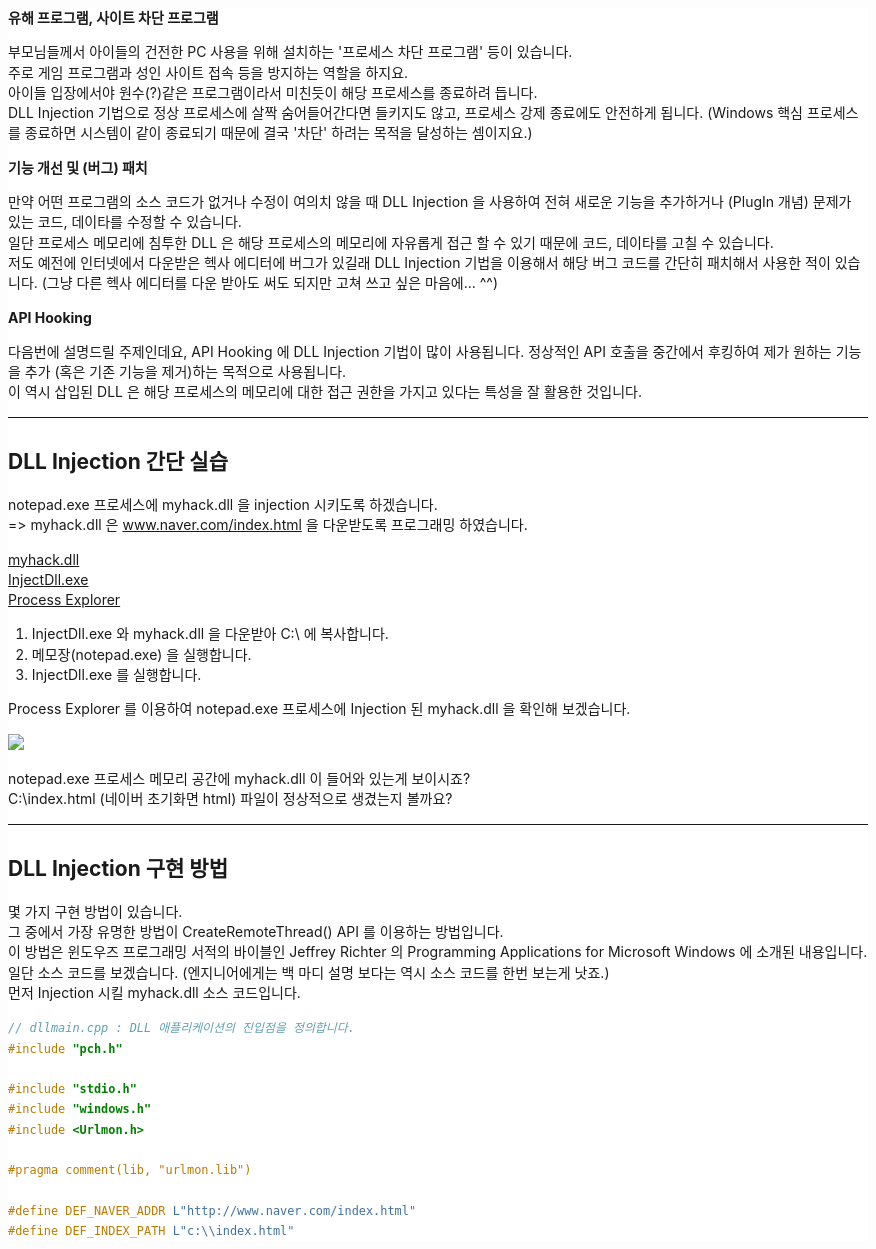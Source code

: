 **유해 프로그램, 사이트 차단 프로그램**

부모님들께서 아이들의 건전한 PC 사용을 위해 설치하는 '프로세스 차단 프로그램' 등이 있습니다.<br>
주로 게임 프로그램과 성인 사이트 접속 등을 방지하는 역할을 하지요.<br>
아이들 입장에서야 원수(?)같은 프로그램이라서 미친듯이 해당 프로세스를 종료하려 듭니다.<br>
DLL Injection 기법으로 정상 프로세스에 살짝 숨어들어간다면 들키지도 않고, 프로세스 강제 종료에도 안전하게 됩니다. (Windows 핵심 프로세스를 종료하면 시스템이 같이 종료되기 때문에 결국 '차단' 하려는 목적을 달성하는 셈이지요.)<br>

**기능 개선 및 (버그) 패치** 

만약 어떤 프로그램의 소스 코드가 없거나 수정이 여의치 않을 때 DLL Injection 을 사용하여 전혀 새로운 기능을 추가하거나 (PlugIn 개념) 문제가 있는 코드, 데이타를 수정할 수 있습니다.<br>
일단 프로세스 메모리에 침투한 DLL 은 해당 프로세스의 메모리에 자유롭게 접근 할 수 있기 때문에 코드, 데이타를 고칠 수 있습니다.<br>
저도 예전에 인터넷에서 다운받은 헥사 에디터에 버그가 있길래 DLL Injection 기법을 이용해서 해당 버그 코드를 간단히 패치해서 사용한 적이 있습니다. (그냥 다른 헥사 에디터를 다운 받아도 써도 되지만 고쳐 쓰고 싶은 마음에... ^^)<br>

**API Hooking**

다음번에 설명드릴 주제인데요, API Hooking 에 DLL Injection 기법이 많이 사용됩니다.
정상적인 API 호출을 중간에서 후킹하여 제가 원하는 기능을 추가 (혹은 기존 기능을 제거)하는 목적으로 사용됩니다.<br>
이 역시 삽입된 DLL 은 해당 프로세스의 메모리에 대한 접근 권한을 가지고 있다는 특성을 잘 활용한 것입니다.<br>

---

## DLL Injection 간단 실습

notepad.exe 프로세스에 myhack.dll 을 injection 시키도록 하겠습니다.<br>
=> myhack.dll 은 www.naver.com/index.html 을 다운받도록 프로그래밍 하였습니다.<br>

[myhack.dll](/file/exe/myhack.dll)<br>
[InjectDll.exe](/file/exe/InjectDll.exe)<br>
[Process Explorer](https://docs.microsoft.com/en-us/sysinternals/downloads/process-explorer)<br>

1. InjectDll.exe 와 myhack.dll 을 다운받아 C:\ 에 복사합니다.
2. 메모장(notepad.exe) 을 실행합니다.
3. InjectDll.exe 를 실행합니다.

Process Explorer 를 이용하여 notepad.exe 프로세스에 Injection 된 myhack.dll 을 확인해 보겠습니다.

![](/file/image/dll-injection-2.png)

notepad.exe 프로세스 메모리 공간에 myhack.dll 이 들어와 있는게 보이시죠?<br>
C:\index.html (네이버 초기화면 html) 파일이 정상적으로 생겼는지 볼까요?<br>

---

## DLL Injection 구현 방법

몇 가지 구현 방법이 있습니다.<br>
그 중에서 가장 유명한 방법이 CreateRemoteThread() API 를 이용하는 방법입니다.<br>
이 방법은 윈도우즈 프로그래밍 서적의 바이블인 Jeffrey Richter 의 Programming Applications for Microsoft Windows 에 소개된 내용입니다.<br>
일단 소스 코드를 보겠습니다. (엔지니어에게는 백 마디 설명 보다는 역시 소스 코드를 한번 보는게 낫죠.)<br>
먼저 Injection 시킬 myhack.dll 소스 코드입니다.<br>

```cpp
// dllmain.cpp : DLL 애플리케이션의 진입점을 정의합니다.
#include "pch.h"

#include "stdio.h"
#include "windows.h"
#include <Urlmon.h>

#pragma comment(lib, "urlmon.lib")

#define DEF_NAVER_ADDR L"http://www.naver.com/index.html"
#define DEF_INDEX_PATH L"c:\\index.html"

```